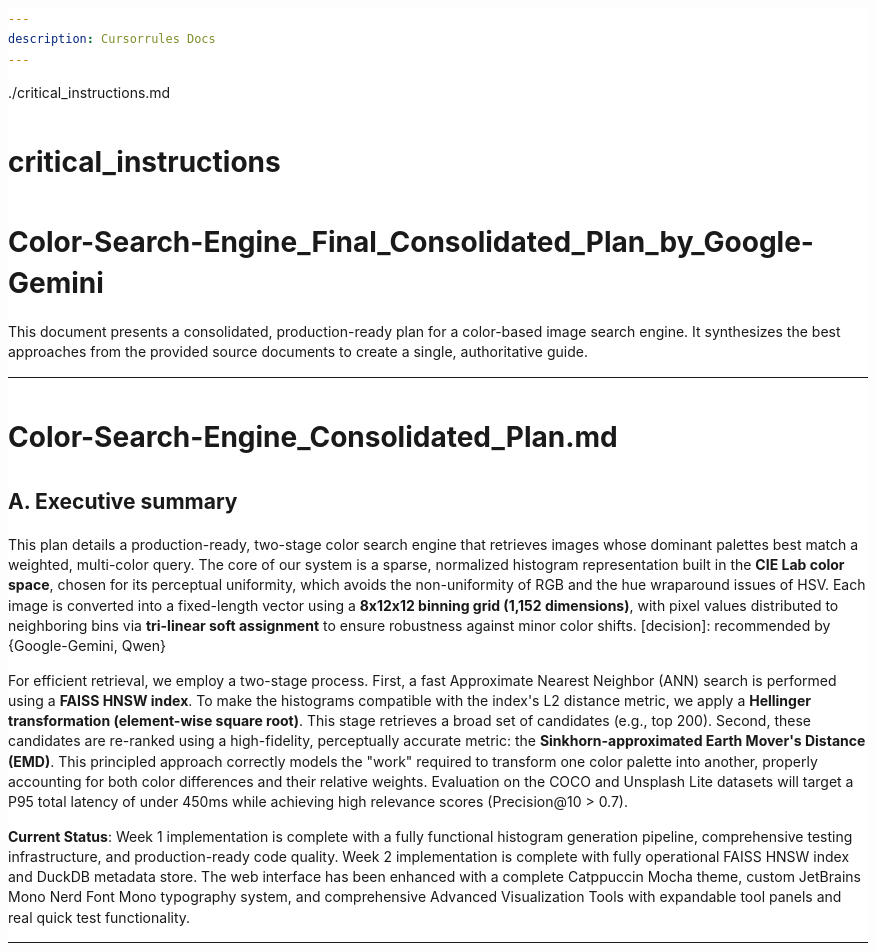 ```yaml
---
description: Cursorrules Docs
---
```


./critical_instructions.md

# critical_instructions

# Color-Search-Engine_Final_Consolidated_Plan_by_Google-Gemini

This document presents a consolidated, production-ready plan for a color-based image search engine. It synthesizes the best approaches from the provided source documents to create a single, authoritative guide.

---

# Color-Search-Engine_Consolidated_Plan.md

## A. Executive summary

This plan details a production-ready, two-stage color search engine that retrieves images whose dominant palettes best match a weighted, multi-color query. The core of our system is a sparse, normalized histogram representation built in the **CIE Lab color space**, chosen for its perceptual uniformity, which avoids the non-uniformity of RGB and the hue wraparound issues of HSV. Each image is converted into a fixed-length vector using a **8x12x12 binning grid (1,152 dimensions)**, with pixel values distributed to neighboring bins via **tri-linear soft assignment** to ensure robustness against minor color shifts. [decision]: recommended by {Google-Gemini, Qwen}

For efficient retrieval, we employ a two-stage process. First, a fast Approximate Nearest Neighbor (ANN) search is performed using a **FAISS HNSW index**. To make the histograms compatible with the index's L2 distance metric, we apply a **Hellinger transformation (element-wise square root)**. This stage retrieves a broad set of candidates (e.g., top 200). Second, these candidates are re-ranked using a high-fidelity, perceptually accurate metric: the **Sinkhorn-approximated Earth Mover's Distance (EMD)**. This principled approach correctly models the "work" required to transform one color palette into another, properly accounting for both color differences and their relative weights. Evaluation on the COCO and Unsplash Lite datasets will target a P95 total latency of under 450ms while achieving high relevance scores (Precision@10 \> 0.7).

**Current Status**: Week 1 implementation is complete with a fully functional histogram generation pipeline, comprehensive testing infrastructure, and production-ready code quality. Week 2 implementation is complete with fully operational FAISS HNSW index and DuckDB metadata store. The web interface has been enhanced with a complete Catppuccin Mocha theme, custom JetBrains Mono Nerd Font Mono typography system, and comprehensive Advanced Visualization Tools with expandable tool panels and real quick test functionality.

---
